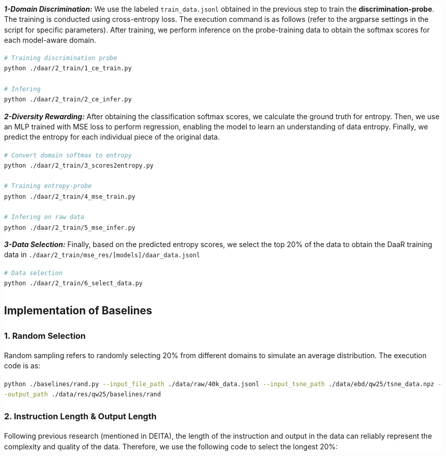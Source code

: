 ***1-Domain Discrimination:*** We use the labeled `train_data.jsonl` obtained in the previous step to train the **discrimination-probe**. The training is conducted using cross-entropy loss. The execution command is as follows (refer to the argparse settings in the script for specific parameters). After training, we perform inference on the probe-training data to obtain the softmax scores for each model-aware domain.

```bash
# Training discrimination probe
python ./daar/2_train/1_ce_train.py

# Infering
python ./daar/2_train/2_ce_infer.py
```

***2-Diversity Rewarding:*** After obtaining the classification softmax scores, we calculate the ground truth for entropy. Then, we use an MLP trained with MSE loss to perform regression, enabling the model to learn an understanding of data entropy. Finally, we predict the entropy for each individual piece of the original data.

```bash
# Convert domain softmax to entropy
python ./daar/2_train/3_scores2entropy.py

# Training entropy-probe
python ./daar/2_train/4_mse_train.py

# Infering on raw data
python ./daar/2_train/5_mse_infer.py
```

***3-Data Selection:*** Finally, based on the predicted entropy scores, we select the top 20% of the data to obtain the DaaR training data in `./daar/2_train/mse_res/[models]/daar_data.jsonl`

```bash
# Data selection
python ./daar/2_train/6_select_data.py
```

## Implementation of Baselines

### 1. Random Selection

Random sampling refers to randomly selecting 20% from different domains to simulate an average distribution. The execution code is as:

```bash
python ./baselines/rand.py --input_file_path ./data/raw/40k_data.jsonl --input_tsne_path ./data/ebd/qw25/tsne_data.npz --output_path ./data/res/qw25/baselines/rand
```

### 2. Instruction Length & Output Length

Following previous research (mentioned in DEITA), the length of the instruction and output in the data can reliably represent the complexity and quality of the data. Therefore, we use the following code to select the longest 20%:
